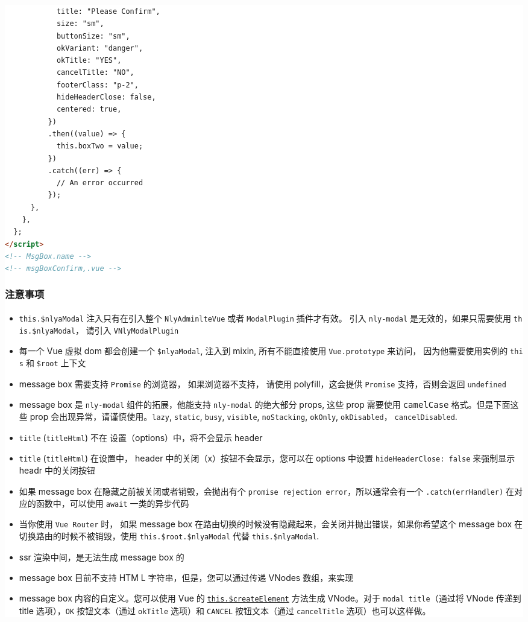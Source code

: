 ```html
            title: "Please Confirm",
            size: "sm",
            buttonSize: "sm",
            okVariant: "danger",
            okTitle: "YES",
            cancelTitle: "NO",
            footerClass: "p-2",
            hideHeaderClose: false,
            centered: true,
          })
          .then((value) => {
            this.boxTwo = value;
          })
          .catch((err) => {
            // An error occurred
          });
      },
    },
  };
</script>
<!-- MsgBox.name -->
<!-- msgBoxConfirm,.vue -->
```

### 注意事项

- `this.$nlyaModal` 注入只有在引入整个 `NlyAdminlteVue` 或者 `ModalPlugin` 插件才有效。 引入 `nly-modal` 是无效的，如果只需要使用 `this.$nlyaModal`， 请引入 `VNlyModalPlugin`

- 每一个 Vue 虚拟 dom 都会创建一个 `$nlyaModal`, 注入到 mixin, 所有不能直接使用 `Vue.prototype` 来访问， 因为他需要使用实例的 `this` 和 `$root` 上下文

- message box 需要支持 `Promise` 的浏览器， 如果浏览器不支持， 请使用 polyfill，这会提供 `Promise` 支持，否则会返回 `undefined`

- message box 是 `nly-modal` 组件的拓展，他能支持 `nly-modal` 的绝大部分 props, 这些 prop 需要使用 <samp>camelCase</samp> 格式。但是下面这些 prop 会出现异常，请谨慎使用。`lazy`, `static`, `busy`, `visible`, `noStacking`, `okOnly`, `okDisabled`， `cancelDisabled`.

- `title` (`titleHtml`) 不在 设置（options）中，将不会显示 header

- `title` (`titleHtml`) 在设置中， header 中的关闭（x）按钮不会显示，您可以在 options 中设置 `hideHeaderClose: false` 来强制显示 headr 中的关闭按钮

- 如果 message box 在隐藏之前被关闭或者销毁，会抛出有个 `promise rejection error`，所以通常会有一个 `.catch(errHandler)` 在对应的函数中，可以使用 `await` 一类的异步代码

- 当你使用 `Vue Router` 时， 如果 message box 在路由切换的时候没有隐藏起来，会关闭并抛出错误，如果你希望这个 message box 在切换路由的时候不被销毁，使用 `this.$root.$nlyaModal` 代替 `this.$nlyaModal`.

- ssr 渲染中间，是无法生成 message box 的

- message box 目前不支持 HTM L 字符串，但是，您可以通过传递 VNodes 数组，来实现

- message box 内容的自定义。您可以使用 Vue 的 [`this.$createElement`](https://vuejs.org/v2/guide/render-function.html#createElement-Arguments) 方法生成 VNode。对于 `modal title`（通过将 VNode 传递到 title 选项），`OK` 按钮文本（通过 `okTitle` 选项）和 `CANCEL` 按钮文本（通过 `cancelTitle` 选项）也可以这样做。
